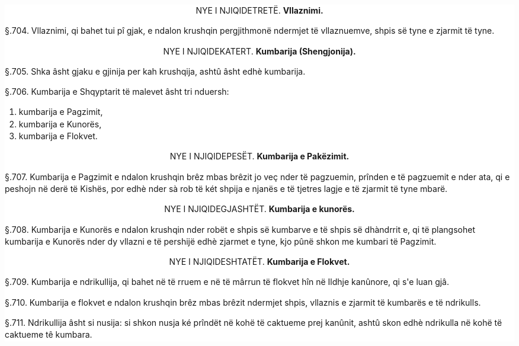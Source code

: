 <center>
NYE I NJIQIDETRETË.
<b>Vllaznimi.</b>
</center>

§.704. Vllaznimi, qi bahet tui pî gjak, e ndalon krushqin pergjithmonë ndermjet të vllaznuemve,
shpis së tyne e zjarmit të tyne.


<center>
NYE I NJIQIDEKATERT.
<b>Kumbarija (Shengjonija).</b>
</center>

§.705. Shka âsht gjaku e gjinija per kah krushqija, ashtû âsht edhè kumbarija.

§.706. Kumbarija e Shqyptarit të malevet âsht tri nduersh:
1. kumbarija e Pagzimit,
2. kumbarija e Kunorës,
3. kumbarija e Flokvet.


<center>
NYE I NJIQIDEPESËT.
<b>Kumbarija e Pakëzimit.</b>
</center>

§.707. Kumbarija e Pagzimit e ndalon krushqin brêz mbas brêzit jo veç nder të pagzuemin, prînden
e të pagzuemit e nder ata, qi e peshojn në derë të Kishës, por edhè nder sà rob të két shpija e njanës
e të tjetres lagje e të zjarmit të tyne mbarë.


<center>
NYE I NJIQIDEGJASHTËT.
<b>Kumbarija e kunorës.</b>
</center>

§.708. Kumbarija e Kunorës e ndalon krushqin nder robët e shpis së kumbarve e të shpis së
dhàndrrit e, qi të plangsohet kumbarija e Kunorës nder dy vllazni e të pershijë edhè zjarmet e tyne,
kjo pûnë shkon me kumbari të Pagzimit.


<center>
NYE I NJIQIDESHTATËT.
<b>Kumbarija e Flokvet.</b>
</center>

§.709. Kumbarija e ndrikullija, qi bahet në të rruem e në të mârrun të flokvet hîn në Ildhje
kanûnore, qi s'e luan gjâ.

§.710. Kumbarija e flokvet e ndalon krushqin brêz mbas brêzit ndermjet shpis, vllaznis e zjarmit të
kumbarës e të ndrikulls.

§.711. Ndrikullija âsht si nusija: si shkon nusja ké prîndët në kohë të caktueme prej kanûnit, ashtû
skon edhè ndrikulla në kohë të caktueme tê kumbara.
